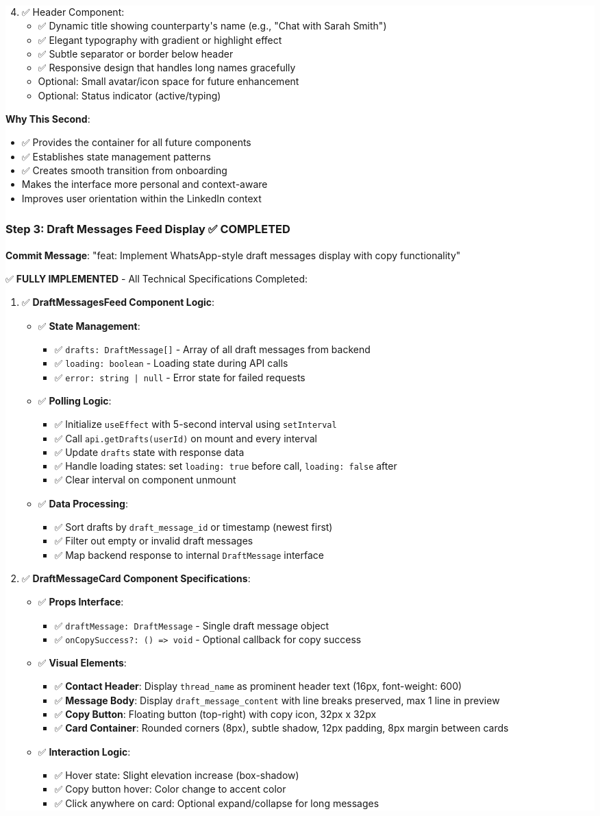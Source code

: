 4. ✅ Header Component:
   - ✅ Dynamic title showing counterparty's name (e.g., "Chat with Sarah Smith")
   - ✅ Elegant typography with gradient or highlight effect
   - ✅ Subtle separator or border below header
   - ✅ Responsive design that handles long names gracefully
   - Optional: Small avatar/icon space for future enhancement
   - Optional: Status indicator (active/typing)

**Why This Second**:
- ✅ Provides the container for all future components
- ✅ Establishes state management patterns
- ✅ Creates smooth transition from onboarding
- Makes the interface more personal and context-aware
- Improves user orientation within the LinkedIn context

### Step 3: Draft Messages Feed Display ✅ **COMPLETED**
**Commit Message**: "feat: Implement WhatsApp-style draft messages display with copy functionality"

✅ **FULLY IMPLEMENTED** - All Technical Specifications Completed:

1. ✅ **DraftMessagesFeed Component Logic**:
   - ✅ **State Management**: 
     * ✅ `drafts: DraftMessage[]` - Array of all draft messages from backend
     * ✅ `loading: boolean` - Loading state during API calls
     * ✅ `error: string | null` - Error state for failed requests
   
   - ✅ **Polling Logic**:
     * ✅ Initialize `useEffect` with 5-second interval using `setInterval`
     * ✅ Call `api.getDrafts(userId)` on mount and every interval
     * ✅ Update `drafts` state with response data
     * ✅ Handle loading states: set `loading: true` before call, `loading: false` after
     * ✅ Clear interval on component unmount
   
   - ✅ **Data Processing**:
     * ✅ Sort drafts by `draft_message_id` or timestamp (newest first)
     * ✅ Filter out empty or invalid draft messages
     * ✅ Map backend response to internal `DraftMessage` interface

2. ✅ **DraftMessageCard Component Specifications**:
   - ✅ **Props Interface**:
     * ✅ `draftMessage: DraftMessage` - Single draft message object
     * ✅ `onCopySuccess?: () => void` - Optional callback for copy success
   
   - ✅ **Visual Elements**:
     * ✅ **Contact Header**: Display `thread_name` as prominent header text (16px, font-weight: 600)
     * ✅ **Message Body**: Display `draft_message_content` with line breaks preserved, max 1 line in preview
     * ✅ **Copy Button**: Floating button (top-right) with copy icon, 32px x 32px
     * ✅ **Card Container**: Rounded corners (8px), subtle shadow, 12px padding, 8px margin between cards
   
   - ✅ **Interaction Logic**:
     * ✅ Hover state: Slight elevation increase (box-shadow)
     * ✅ Copy button hover: Color change to accent color
     * ✅ Click anywhere on card: Optional expand/collapse for long messages
